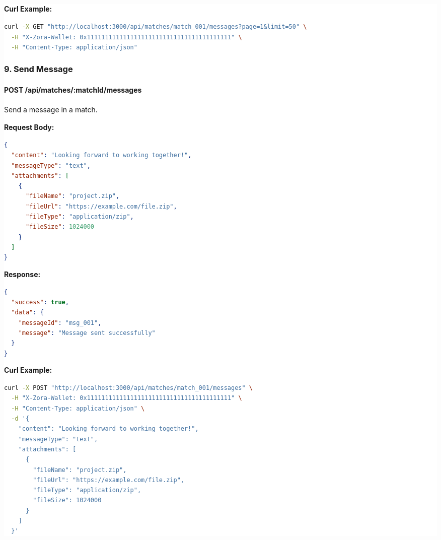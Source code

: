 **Curl Example:**
```bash
curl -X GET "http://localhost:3000/api/matches/match_001/messages?page=1&limit=50" \
  -H "X-Zora-Wallet: 0x1111111111111111111111111111111111111111" \
  -H "Content-Type: application/json"
```

### 9. Send Message

#### POST /api/matches/:matchId/messages

Send a message in a match.

**Request Body:**
```json
{
  "content": "Looking forward to working together!",
  "messageType": "text",
  "attachments": [
    {
      "fileName": "project.zip",
      "fileUrl": "https://example.com/file.zip",
      "fileType": "application/zip",
      "fileSize": 1024000
    }
  ]
}
```

**Response:**
```json
{
  "success": true,
  "data": {
    "messageId": "msg_001",
    "message": "Message sent successfully"
  }
}
```

**Curl Example:**
```bash
curl -X POST "http://localhost:3000/api/matches/match_001/messages" \
  -H "X-Zora-Wallet: 0x1111111111111111111111111111111111111111" \
  -H "Content-Type: application/json" \
  -d '{
    "content": "Looking forward to working together!",
    "messageType": "text",
    "attachments": [
      {
        "fileName": "project.zip",
        "fileUrl": "https://example.com/file.zip",
        "fileType": "application/zip",
        "fileSize": 1024000
      }
    ]
  }'
```
